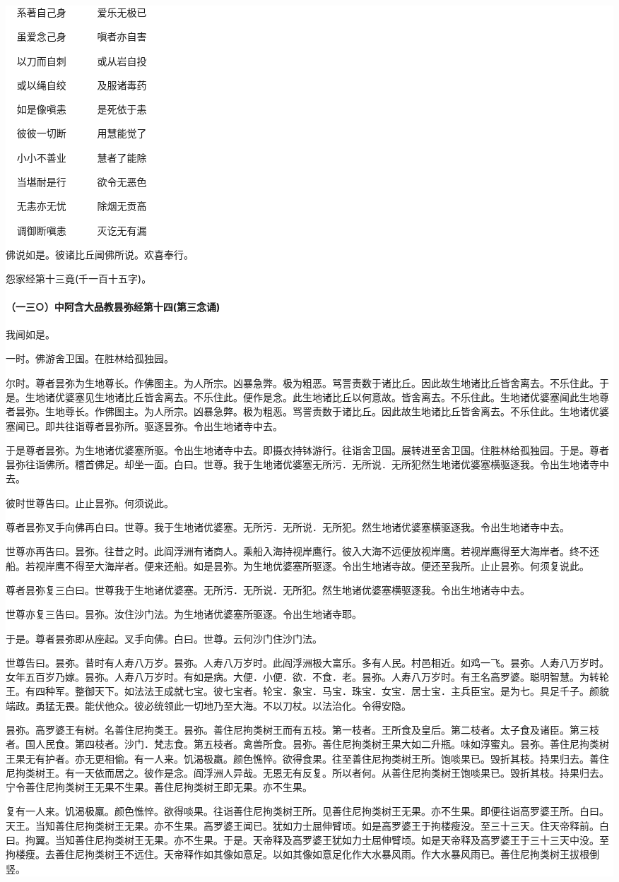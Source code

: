 &nbsp;&nbsp;&nbsp;&nbsp;系著自己身　　&nbsp;&nbsp;&nbsp;&nbsp;爱乐无极已

&nbsp;&nbsp;&nbsp;&nbsp;虽爱念己身　　&nbsp;&nbsp;&nbsp;&nbsp;嗔者亦自害

&nbsp;&nbsp;&nbsp;&nbsp;以刀而自刺　　&nbsp;&nbsp;&nbsp;&nbsp;或从岩自投

&nbsp;&nbsp;&nbsp;&nbsp;或以绳自绞　　&nbsp;&nbsp;&nbsp;&nbsp;及服诸毒药

&nbsp;&nbsp;&nbsp;&nbsp;如是像嗔恚　　&nbsp;&nbsp;&nbsp;&nbsp;是死依于恚

&nbsp;&nbsp;&nbsp;&nbsp;彼彼一切断　　&nbsp;&nbsp;&nbsp;&nbsp;用慧能觉了

&nbsp;&nbsp;&nbsp;&nbsp;小小不善业　　&nbsp;&nbsp;&nbsp;&nbsp;慧者了能除

&nbsp;&nbsp;&nbsp;&nbsp;当堪耐是行　　&nbsp;&nbsp;&nbsp;&nbsp;欲令无恶色

&nbsp;&nbsp;&nbsp;&nbsp;无恚亦无忧　　&nbsp;&nbsp;&nbsp;&nbsp;除烟无贡高

&nbsp;&nbsp;&nbsp;&nbsp;调御断嗔恚　　&nbsp;&nbsp;&nbsp;&nbsp;灭讫无有漏

佛说如是。彼诸比丘闻佛所说。欢喜奉行。

怨家经第十三竟(千一百十五字)。

#### （一三○）中阿含大品教昙弥经第十四(第三念诵)

我闻如是。

一时。佛游舍卫国。在胜林给孤独园。

尔时。尊者昙弥为生地尊长。作佛图主。为人所宗。凶暴急弊。极为粗恶。骂詈责数于诸比丘。因此故生地诸比丘皆舍离去。不乐住此。于是。生地诸优婆塞见生地诸比丘皆舍离去。不乐住此。便作是念。此生地诸比丘以何意故。皆舍离去。不乐住此。生地诸优婆塞闻此生地尊者昙弥。生地尊长。作佛图主。为人所宗。凶暴急弊。极为粗恶。骂詈责数于诸比丘。因此故生地诸比丘皆舍离去。不乐住此。生地诸优婆塞闻已。即共往诣尊者昙弥所。驱逐昙弥。令出生地诸寺中去。

于是尊者昙弥。为生地诸优婆塞所驱。令出生地诸寺中去。即摄衣持钵游行。往诣舍卫国。展转进至舍卫国。住胜林给孤独园。于是。尊者昙弥往诣佛所。稽首佛足。却坐一面。白曰。世尊。我于生地诸优婆塞无所污．无所说．无所犯然生地诸优婆塞横驱逐我。令出生地诸寺中去。

彼时世尊告曰。止止昙弥。何须说此。

尊者昙弥叉手向佛再白曰。世尊。我于生地诸优婆塞。无所污．无所说．无所犯。然生地诸优婆塞横驱逐我。令出生地诸寺中去。

世尊亦再告曰。昙弥。往昔之时。此阎浮洲有诸商人。乘船入海持视岸鹰行。彼入大海不远便放视岸鹰。若视岸鹰得至大海岸者。终不还船。若视岸鹰不得至大海岸者。便来还船。如是昙弥。为生地优婆塞所驱逐。令出生地诸寺故。便还至我所。止止昙弥。何须复说此。

尊者昙弥复三白曰。世尊我于生地诸优婆塞。无所污．无所说．无所犯。然生地诸优婆塞横驱逐我。令出生地诸寺中去。

世尊亦复三告曰。昙弥。汝住沙门法。为生地诸优婆塞所驱逐。令出生地诸寺耶。

于是。尊者昙弥即从座起。叉手向佛。白曰。世尊。云何沙门住沙门法。

世尊告曰。昙弥。昔时有人寿八万岁。昙弥。人寿八万岁时。此阎浮洲极大富乐。多有人民。村邑相近。如鸡一飞。昙弥。人寿八万岁时。女年五百岁乃嫁。昙弥。人寿八万岁时。有如是病。大便．小便．欲．不食．老。昙弥。人寿八万岁时。有王名高罗婆。聪明智慧。为转轮王。有四种军。整御天下。如法法王成就七宝。彼七宝者。轮宝．象宝．马宝．珠宝．女宝．居士宝．主兵臣宝。是为七。具足千子。颜貌端政。勇猛无畏。能伏他众。彼必统领此一切地乃至大海。不以刀杖。以法治化。令得安隐。

昙弥。高罗婆王有树。名善住尼拘类王。昙弥。善住尼拘类树王而有五枝。第一枝者。王所食及皇后。第二枝者。太子食及诸臣。第三枝者。国人民食。第四枝者。沙门．梵志食。第五枝者。禽兽所食。昙弥。善住尼拘类树王果大如二升瓶。味如淳蜜丸。昙弥。善住尼拘类树王果无有护者。亦无更相偷。有一人来。饥渴极羸。颜色憔悴。欲得食果。往至善住尼拘类树王所。饱啖果已。毁折其枝。持果归去。善住尼拘类树王。有一天依而居之。彼作是念。阎浮洲人异哉。无恩无有反复。所以者何。从善住尼拘类树王饱啖果已。毁折其枝。持果归去。宁令善住尼拘类树王无果不生果。善住尼拘类树王即无果。亦不生果。

复有一人来。饥渴极羸。颜色憔悴。欲得啖果。往诣善住尼拘类树王所。见善住尼拘类树王无果。亦不生果。即便往诣高罗婆王所。白曰。天王。当知善住尼拘类树王无果。亦不生果。高罗婆王闻已。犹如力士屈伸臂顷。如是高罗婆王于拘楼瘦没。至三十三天。住天帝释前。白曰。拘翼。当知善住尼拘类树王无果。亦不生果。于是。天帝释及高罗婆王犹如力士屈伸臂顷。如是天帝释及高罗婆王于三十三天中没。至拘楼瘦。去善住尼拘类树王不远住。天帝释作如其像如意足。以如其像如意足化作大水暴风雨。作大水暴风雨已。善住尼拘类树王拔根倒竖。
